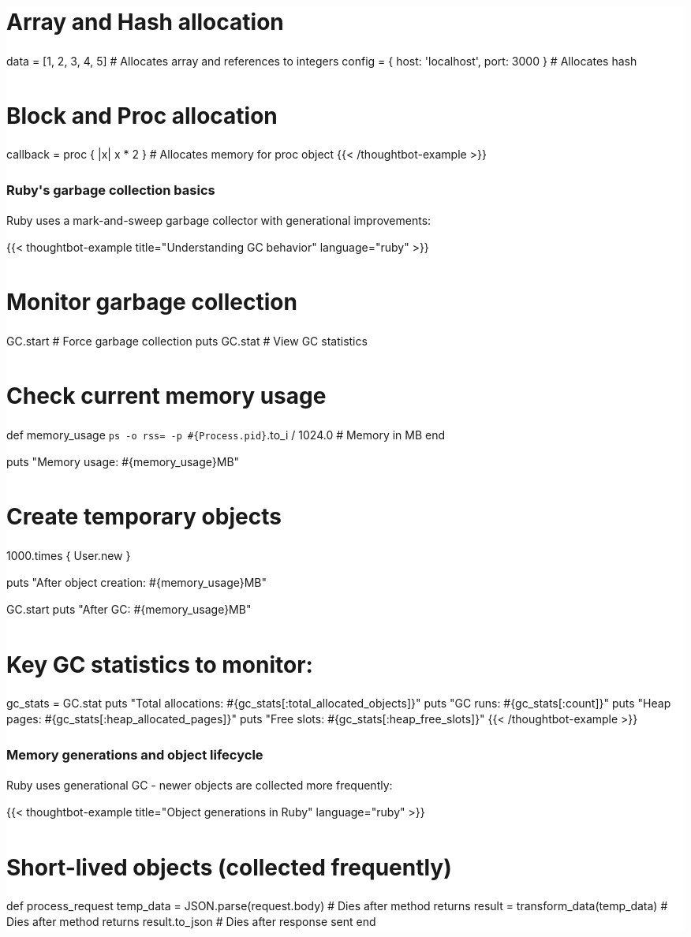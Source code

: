# Array and Hash allocation
data = [1, 2, 3, 4, 5]            # Allocates array and references to integers
config = { host: 'localhost', port: 3000 }  # Allocates hash

# Block and Proc allocation
callback = proc { |x| x * 2 }     # Allocates memory for proc object
{{< /thoughtbot-example >}}

### Ruby's garbage collection basics

Ruby uses a mark-and-sweep garbage collector with generational improvements:

{{< thoughtbot-example title="Understanding GC behavior" language="ruby" >}}
# Monitor garbage collection
GC.start                          # Force garbage collection
puts GC.stat                      # View GC statistics

# Check current memory usage
def memory_usage
  `ps -o rss= -p #{Process.pid}`.to_i / 1024.0  # Memory in MB
end

puts "Memory usage: #{memory_usage}MB"

# Create temporary objects
1000.times { User.new }

puts "After object creation: #{memory_usage}MB"

GC.start
puts "After GC: #{memory_usage}MB"

# Key GC statistics to monitor:
gc_stats = GC.stat
puts "Total allocations: #{gc_stats[:total_allocated_objects]}"
puts "GC runs: #{gc_stats[:count]}"
puts "Heap pages: #{gc_stats[:heap_allocated_pages]}"
puts "Free slots: #{gc_stats[:heap_free_slots]}"
{{< /thoughtbot-example >}}

### Memory generations and object lifecycle

Ruby uses generational GC - newer objects are collected more frequently:

{{< thoughtbot-example title="Object generations in Ruby" language="ruby" >}}
# Short-lived objects (collected frequently)
def process_request
  temp_data = JSON.parse(request.body)  # Dies after method returns
  result = transform_data(temp_data)    # Dies after method returns
  result.to_json                        # Dies after response sent
end
